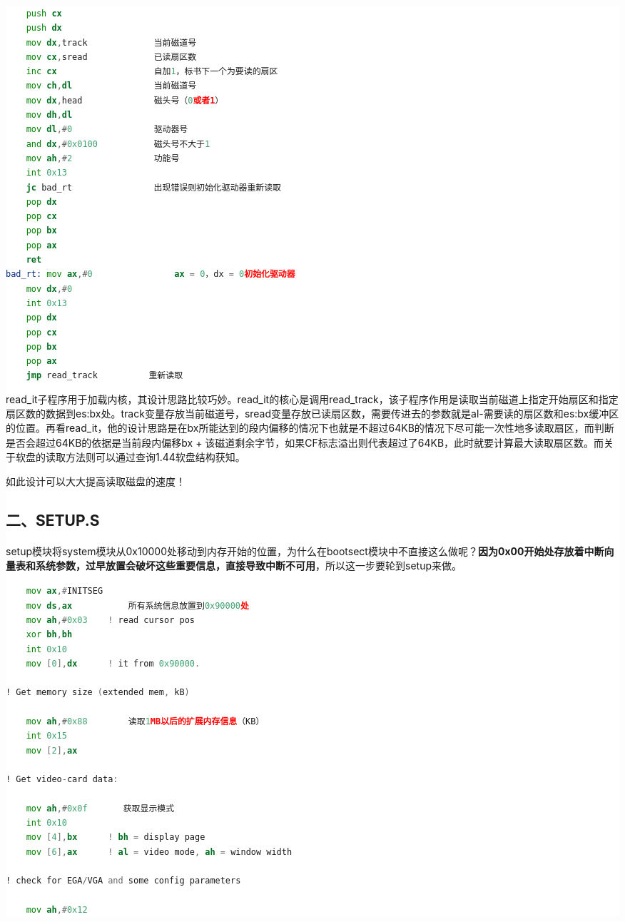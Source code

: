 ```asm
	push cx
	push dx
	mov dx,track             当前磁道号
	mov cx,sread             已读扇区数
	inc cx                   自加1，标书下一个为要读的扇区
	mov ch,dl                当前磁道号
	mov dx,head              磁头号（0或者1）
	mov dh,dl
	mov dl,#0                驱动器号
	and dx,#0x0100           磁头号不大于1
	mov ah,#2                功能号
	int 0x13
	jc bad_rt                出现错误则初始化驱动器重新读取
	pop dx
	pop cx
	pop bx
	pop ax
	ret
bad_rt:	mov ax,#0                ax = 0，dx = 0初始化驱动器
	mov dx,#0  
	int 0x13
	pop dx
	pop cx
	pop bx
	pop ax
	jmp read_track          重新读取
```

read_it子程序用于加载内核，其设计思路比较巧妙。read_it的核心是调用read_track，该子程序作用是读取当前磁道上指定开始扇区和指定扇区数的数据到es:bx处。track变量存放当前磁道号，sread变量存放已读扇区数，需要传进去的参数就是al-需要读的扇区数和es:bx缓冲区的位置。再看read_it，他的设计思路是在bx所能达到的段内偏移的情况下也就是不超过64KB的情况下尽可能一次性地多读取扇区，而判断是否会超过64KB的依据是当前段内偏移bx + 该磁道剩余字节，如果CF标志溢出则代表超过了64KB，此时就要计算最大读取扇区数。而关于软盘的读取方法则可以通过查询1.44软盘结构获知。

如此设计可以大大提高读取磁盘的速度！

## 二、SETUP.S

setup模块将system模块从0x10000处移动到内存开始的位置，为什么在bootsect模块中不直接这么做呢？**因为0x00开始处存放着中断向量表和系统参数，过早放置会破坏这些重要信息，直接导致中断不可用**，所以这一步要轮到setup来做。

```asm
    mov	ax,#INITSEG	
	mov	ds,ax           所有系统信息放置到0x90000处
	mov	ah,#0x03	! read cursor pos
	xor	bh,bh
	int	0x10		
	mov	[0],dx		! it from 0x90000.

! Get memory size (extended mem, kB)

	mov	ah,#0x88        读取1MB以后的扩展内存信息（KB）
	int	0x15
	mov	[2],ax

! Get video-card data:

	mov	ah,#0x0f       获取显示模式
	int	0x10
	mov	[4],bx		! bh = display page
	mov	[6],ax		! al = video mode, ah = window width

! check for EGA/VGA and some config parameters

	mov	ah,#0x12
```